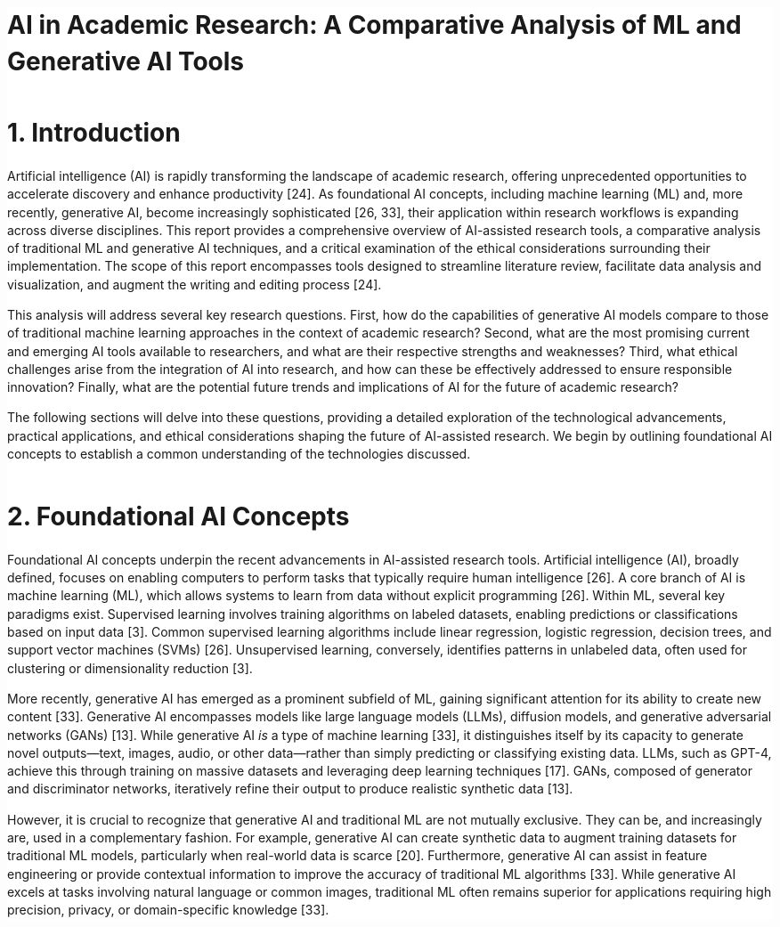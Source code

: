 # AI in Academic Research: A Comparative Analysis of ML and Generative AI Tools

# 1. Introduction

Artificial intelligence (AI) is rapidly transforming the landscape of academic research, offering unprecedented opportunities to accelerate discovery and enhance productivity [24]. As foundational AI concepts, including machine learning (ML) and, more recently, generative AI, become increasingly sophisticated [26, 33], their application within research workflows is expanding across diverse disciplines. This report provides a comprehensive overview of AI-assisted research tools, a comparative analysis of traditional ML and generative AI techniques, and a critical examination of the ethical considerations surrounding their implementation. The scope of this report encompasses tools designed to streamline literature review, facilitate data analysis and visualization, and augment the writing and editing process [24]. 

This analysis will address several key research questions. First, how do the capabilities of generative AI models compare to those of traditional machine learning approaches in the context of academic research? Second, what are the most promising current and emerging AI tools available to researchers, and what are their respective strengths and weaknesses? Third, what ethical challenges arise from the integration of AI into research, and how can these be effectively addressed to ensure responsible innovation? Finally, what are the potential future trends and implications of AI for the future of academic research? 

The following sections will delve into these questions, providing a detailed exploration of the technological advancements, practical applications, and ethical considerations shaping the future of AI-assisted research. We begin by outlining foundational AI concepts to establish a common understanding of the technologies discussed.

# 2. Foundational AI Concepts

Foundational AI concepts underpin the recent advancements in AI-assisted research tools. Artificial intelligence (AI), broadly defined, focuses on enabling computers to perform tasks that typically require human intelligence [26]. A core branch of AI is machine learning (ML), which allows systems to learn from data without explicit programming [26]. Within ML, several key paradigms exist. Supervised learning involves training algorithms on labeled datasets, enabling predictions or classifications based on input data [3]. Common supervised learning algorithms include linear regression, logistic regression, decision trees, and support vector machines (SVMs) [26]. Unsupervised learning, conversely, identifies patterns in unlabeled data, often used for clustering or dimensionality reduction [3]. 

More recently, generative AI has emerged as a prominent subfield of ML, gaining significant attention for its ability to create new content [33]. Generative AI encompasses models like large language models (LLMs), diffusion models, and generative adversarial networks (GANs) [13]. While generative AI *is* a type of machine learning [33], it distinguishes itself by its capacity to generate novel outputs—text, images, audio, or other data—rather than simply predicting or classifying existing data.  LLMs, such as GPT-4, achieve this through training on massive datasets and leveraging deep learning techniques [17]. GANs, composed of generator and discriminator networks, iteratively refine their output to produce realistic synthetic data [13]. 

However, it is crucial to recognize that generative AI and traditional ML are not mutually exclusive. They can be, and increasingly are, used in a complementary fashion. For example, generative AI can create synthetic data to augment training datasets for traditional ML models, particularly when real-world data is scarce [20].  Furthermore, generative AI can assist in feature engineering or provide contextual information to improve the accuracy of traditional ML algorithms [33].  While generative AI excels at tasks involving natural language or common images, traditional ML often remains superior for applications requiring high precision, privacy, or domain-specific knowledge [33].  
